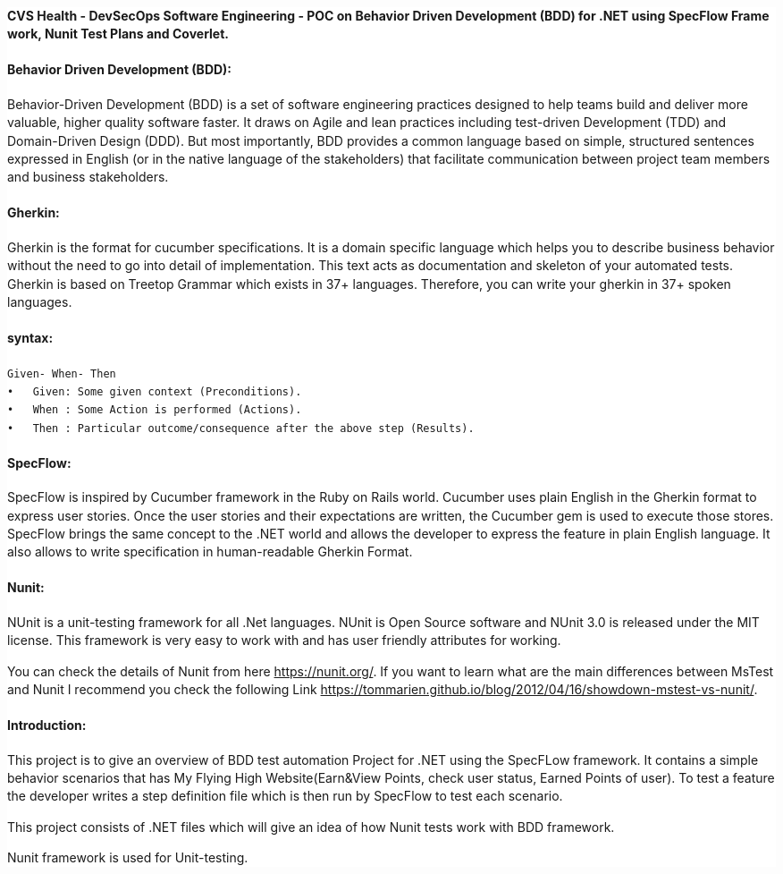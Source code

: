 #### CVS Health - DevSecOps Software Engineering - POC on Behavior Driven Development (BDD) for .NET using SpecFlow Frame work, Nunit Test Plans and Coverlet.

#### Behavior Driven Development (BDD):

Behavior-Driven Development (BDD) is a set of software engineering practices designed to help teams build and deliver more valuable, higher quality software faster. It draws on Agile and lean practices including test-driven Development (TDD) and Domain-Driven Design (DDD). But most importantly, BDD provides a common language based on simple, structured sentences expressed in English (or in the native language of the stakeholders) that facilitate communication between project team members and business stakeholders.

#### Gherkin:

Gherkin is the format for cucumber specifications. It is a domain specific language which helps you to describe business behavior without the need to go into detail of implementation. This text acts as documentation and skeleton of your automated tests. Gherkin is based on Treetop Grammar which exists in 37+ languages. Therefore, you can write your gherkin in 37+ spoken languages.

#### syntax:
    Given- When- Then
    •   Given: Some given context (Preconditions).
    •   When : Some Action is performed (Actions).
    •   Then : Particular outcome/consequence after the above step (Results).
    
#### SpecFlow:

SpecFlow is inspired by Cucumber framework in the Ruby on Rails world. Cucumber uses plain English in the Gherkin format to express user stories. Once the user stories and their expectations are written, the Cucumber gem is used to execute those stores. SpecFlow brings the same concept to the .NET world and allows the developer to express the feature in plain English language. It also allows to write specification in human-readable Gherkin Format.

#### Nunit:

NUnit is a unit-testing framework for all .Net languages. NUnit is Open Source software and NUnit 3.0 is released under the MIT license. This framework is very easy to work with and has user friendly attributes for working.

You can check the details of Nunit from here https://nunit.org/. If you want to learn what are the main differences between MsTest and Nunit I recommend you check the following Link https://tommarien.github.io/blog/2012/04/16/showdown-mstest-vs-nunit/.

#### Introduction:

This project is to give an overview of BDD test automation Project for .NET using the SpecFLow framework. It contains a simple behavior scenarios that has My Flying High Website(Earn&View Points, check user status, Earned Points of user). To test a feature the developer writes a step definition file which is then run by SpecFlow to test each scenario.

This project consists of .NET files which will give an idea of how Nunit tests work with BDD framework.

Nunit framework is used for Unit-testing.
